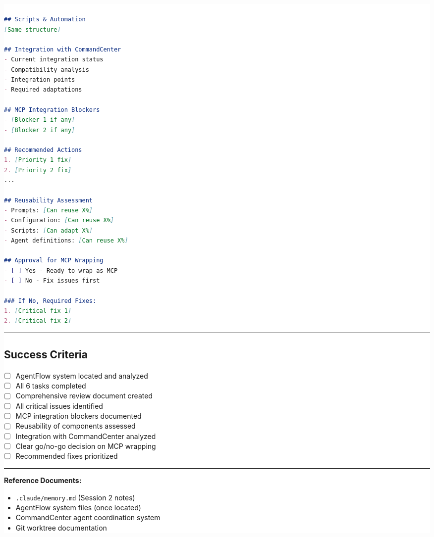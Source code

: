 ```markdown

## Scripts & Automation
[Same structure]

## Integration with CommandCenter
- Current integration status
- Compatibility analysis
- Integration points
- Required adaptations

## MCP Integration Blockers
- [Blocker 1 if any]
- [Blocker 2 if any]

## Recommended Actions
1. [Priority 1 fix]
2. [Priority 2 fix]
...

## Reusability Assessment
- Prompts: [Can reuse X%]
- Configuration: [Can reuse X%]
- Scripts: [Can adapt X%]
- Agent definitions: [Can reuse X%]

## Approval for MCP Wrapping
- [ ] Yes - Ready to wrap as MCP
- [ ] No - Fix issues first

### If No, Required Fixes:
1. [Critical fix 1]
2. [Critical fix 2]
```

---

## Success Criteria

- [ ] AgentFlow system located and analyzed
- [ ] All 6 tasks completed
- [ ] Comprehensive review document created
- [ ] All critical issues identified
- [ ] MCP integration blockers documented
- [ ] Reusability of components assessed
- [ ] Integration with CommandCenter analyzed
- [ ] Clear go/no-go decision on MCP wrapping
- [ ] Recommended fixes prioritized

---

**Reference Documents:**
- `.claude/memory.md` (Session 2 notes)
- AgentFlow system files (once located)
- CommandCenter agent coordination system
- Git worktree documentation
